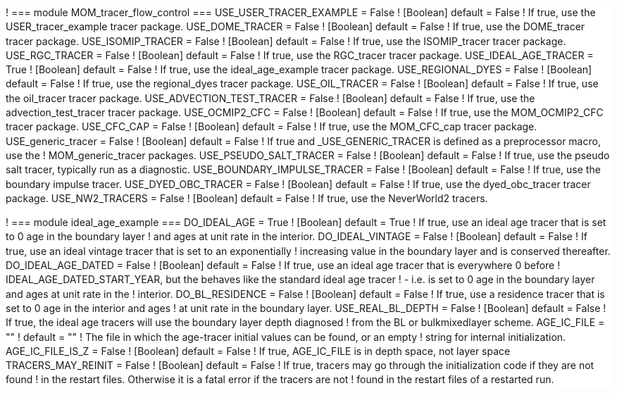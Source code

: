 ! === module MOM_tracer_flow_control ===
USE_USER_TRACER_EXAMPLE = False !   [Boolean] default = False
                                ! If true, use the USER_tracer_example tracer package.
USE_DOME_TRACER = False         !   [Boolean] default = False
                                ! If true, use the DOME_tracer tracer package.
USE_ISOMIP_TRACER = False       !   [Boolean] default = False
                                ! If true, use the ISOMIP_tracer tracer package.
USE_RGC_TRACER = False          !   [Boolean] default = False
                                ! If true, use the RGC_tracer tracer package.
USE_IDEAL_AGE_TRACER = True     !   [Boolean] default = False
                                ! If true, use the ideal_age_example tracer package.
USE_REGIONAL_DYES = False       !   [Boolean] default = False
                                ! If true, use the regional_dyes tracer package.
USE_OIL_TRACER = False          !   [Boolean] default = False
                                ! If true, use the oil_tracer tracer package.
USE_ADVECTION_TEST_TRACER = False !   [Boolean] default = False
                                ! If true, use the advection_test_tracer tracer package.
USE_OCMIP2_CFC = False          !   [Boolean] default = False
                                ! If true, use the MOM_OCMIP2_CFC tracer package.
USE_CFC_CAP = False             !   [Boolean] default = False
                                ! If true, use the MOM_CFC_cap tracer package.
USE_generic_tracer = False      !   [Boolean] default = False
                                ! If true and _USE_GENERIC_TRACER is defined as a preprocessor macro, use the
                                ! MOM_generic_tracer packages.
USE_PSEUDO_SALT_TRACER = False  !   [Boolean] default = False
                                ! If true, use the pseudo salt tracer, typically run as a diagnostic.
USE_BOUNDARY_IMPULSE_TRACER = False !   [Boolean] default = False
                                ! If true, use the boundary impulse tracer.
USE_DYED_OBC_TRACER = False     !   [Boolean] default = False
                                ! If true, use the dyed_obc_tracer tracer package.
USE_NW2_TRACERS = False         !   [Boolean] default = False
                                ! If true, use the NeverWorld2 tracers.

! === module ideal_age_example ===
DO_IDEAL_AGE = True             !   [Boolean] default = True
                                ! If true, use an ideal age tracer that is set to 0 age in the boundary layer
                                ! and ages at unit rate in the interior.
DO_IDEAL_VINTAGE = False        !   [Boolean] default = False
                                ! If true, use an ideal vintage tracer that is set to an exponentially
                                ! increasing value in the boundary layer and is conserved thereafter.
DO_IDEAL_AGE_DATED = False      !   [Boolean] default = False
                                ! If true, use an ideal age tracer that is everywhere 0 before
                                ! IDEAL_AGE_DATED_START_YEAR, but the behaves like the standard ideal age tracer
                                ! - i.e. is set to 0 age in the boundary layer and ages at unit rate in the
                                ! interior.
DO_BL_RESIDENCE = False         !   [Boolean] default = False
                                ! If true, use a residence tracer that is set to 0 age in the interior and ages
                                ! at unit rate in the boundary layer.
USE_REAL_BL_DEPTH = False       !   [Boolean] default = False
                                ! If true, the ideal age tracers will use the boundary layer depth diagnosed
                                ! from the BL or bulkmixedlayer scheme.
AGE_IC_FILE = ""                ! default = ""
                                ! The file in which the age-tracer initial values can be found, or an empty
                                ! string for internal initialization.
AGE_IC_FILE_IS_Z = False        !   [Boolean] default = False
                                ! If true, AGE_IC_FILE is in depth space, not layer space
TRACERS_MAY_REINIT = False      !   [Boolean] default = False
                                ! If true, tracers may go through the initialization code if they are not found
                                ! in the restart files.  Otherwise it is a fatal error if the tracers are not
                                ! found in the restart files of a restarted run.
